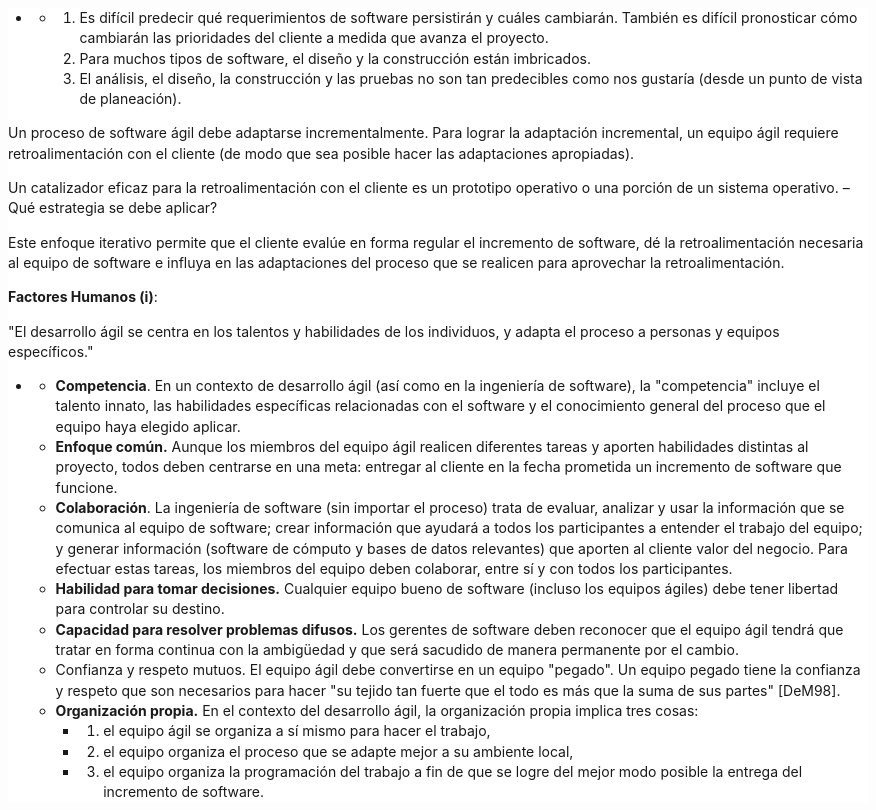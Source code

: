 -
  -
    1. Es difícil predecir qué requerimientos de software persistirán y cuáles cambiarán. También es difícil pronosticar cómo cambiarán las prioridades del cliente a medida que avanza el proyecto.
    2. Para muchos tipos de software, el diseño y la construcción están imbricados.
    3. El análisis, el diseño, la construcción y las pruebas no son tan predecibles como nos gustaría (desde un punto de vista de planeación).

Un proceso de software ágil debe adaptarse incrementalmente. Para lograr la adaptación incremental, un equipo ágil requiere retroalimentación con el cliente (de modo que sea posible hacer las adaptaciones apropiadas).

Un catalizador eficaz para la retroalimentación con el cliente es un prototipo operativo o una porción de un sistema operativo. – Qué estrategia se debe aplicar?

Este enfoque iterativo permite que el cliente evalúe en forma regular el incremento de software, dé la retroalimentación necesaria al equipo de software e influya en las adaptaciones del proceso que se realicen para aprovechar la retroalimentación.

**Factores Humanos (i)**:

&quot;El desarrollo ágil se centra en los talentos y habilidades de los individuos, y adapta el proceso a personas y equipos específicos.&quot;

-
  - **Competencia**. En un contexto de desarrollo ágil (así como en la ingeniería de software), la &quot;competencia&quot; incluye el talento innato, las habilidades específicas relacionadas con el software y el conocimiento general del proceso que el equipo haya elegido aplicar.
  - **Enfoque común.** Aunque los miembros del equipo ágil realicen diferentes tareas y aporten habilidades distintas al proyecto, todos deben centrarse en una meta: entregar al cliente en la fecha prometida un incremento de software que funcione.
  - **Colaboración**. La ingeniería de software (sin importar el proceso) trata de evaluar, analizar y usar la información que se comunica al equipo de software; crear información que ayudará a todos los participantes a entender el trabajo del equipo; y generar información (software de cómputo y bases de datos relevantes) que aporten al cliente valor del negocio. Para efectuar estas tareas, los miembros del equipo deben colaborar, entre sí y con todos los participantes.
  - **Habilidad para tomar decisiones.** Cualquier equipo bueno de software (incluso los equipos ágiles) debe tener libertad para controlar su destino.
  - **Capacidad para resolver problemas difusos.** Los gerentes de software deben reconocer que el equipo ágil tendrá que tratar en forma continua con la ambigüedad y que será sacudido de manera permanente por el cambio.
  - Confianza y respeto mutuos. El equipo ágil debe convertirse en un equipo &quot;pegado&quot;. Un equipo pegado tiene la confianza y respeto que son necesarios para hacer &quot;su tejido tan fuerte que el todo es más que la suma de sus partes&quot; [DeM98].
  - **Organización propia.** En el contexto del desarrollo ágil, la organización propia implica tres cosas:
    - 1) el equipo ágil se organiza a sí mismo para hacer el trabajo,
    - 2) el equipo organiza el proceso que se adapte mejor a su ambiente local,
    - 3) el equipo organiza la programación del trabajo a fin de que se logre del mejor modo posible la entrega del incremento de software.